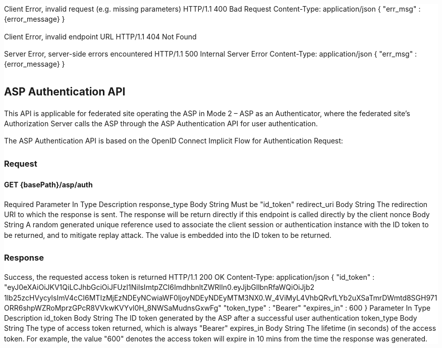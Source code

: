 Client Error, invalid request (e.g. missing parameters)
HTTP/1.1 400 Bad Request
Content-Type: application/json
{
  "err_msg" : {error_message}
}

Client Error, invalid endpoint URL
HTTP/1.1 404 Not Found


Server Error, server-side errors encountered
HTTP/1.1 500 Internal Server Error
Content-Type: application/json
{
  "err_msg" : {error_message}
}

## ASP Authentication API
This API is applicable for federated site operating the ASP in Mode 2 – ASP as an Authenticator, where the federated site’s Authorization Server calls the ASP through the ASP Authentication API for user authentication.

The ASP Authentication API is based on the OpenID Connect Implicit Flow for Authentication Request:

### Request
#### GET {basePath}/asp/auth

Required
Parameter	In	Type	Description
response_type	Body	String	Must be "id_token"
redirect_uri	Body	String	The redirection URI to which the response is sent.  The response will be return directly if this endpoint is called directly by the client
nonce	Body	String	A random generated unique reference used to associate the client session or authentication instance with the ID token to be returned, and to mitigate replay attack.  The value is embedded into the ID token to be returned.

### Response
Success, the requested access token is returned
HTTP/1.1 200 OK
Content-Type: application/json
{
    "id_token" : "eyJ0eXAiOiJKV1QiLCJhbGciOiJFUzI1NiIsImtpZCI6ImdhbnltZWRlIn0.eyJjbGllbnRfaWQiOiJjb2 1lb25zcHVycyIsImV4cCI6MTIzMjEzNDEyNCwiaWF0IjoyNDEyNDEyMTM3NX0.W_4ViMyL4VhbQRvfLYb2uXSaTmrDWmtd8SGH971ORR6shpWZRoMprzGPcR8VVkwKVYvl0H_8NWSaMudnsGxwFg"
    "token_type" : "Bearer"
    "expires_in" : 600
}
Parameter	In	Type	Description
id_token	Body	String	The ID token generated by the ASP after a successful user authentication
token_type	Body	String	The type of access token returned, which is always "Bearer"
expires_in	Body	String	The lifetime (in seconds) of the access token.  For example, the value "600" denotes the access token will expire in 10 mins from the time the response was generated. 
